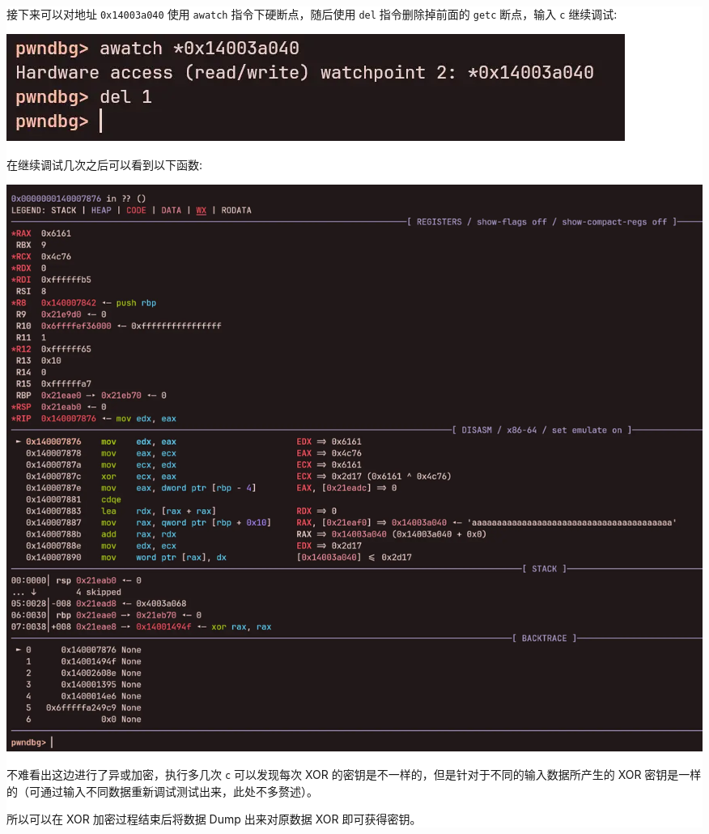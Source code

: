 接下来可以对地址 `0x14003a040` 使用 `awatch` 指令下硬断点，随后使用 `del` 指令删除掉前面的 `getc` 断点，输入 `c` 继续调试:

![](images/obfusheader_h-7.webp)

在继续调试几次之后可以看到以下函数:

![](images/obfusheader_h-8.webp)

不难看出这边进行了异或加密，执行多几次 `c` 可以发现每次 XOR 的密钥是不一样的，但是针对于不同的输入数据所产生的 XOR 密钥是一样的（可通过输入不同数据重新调试测试出来，此处不多赘述）。

所以可以在 XOR 加密过程结束后将数据 Dump 出来对原数据 XOR 即可获得密钥。
